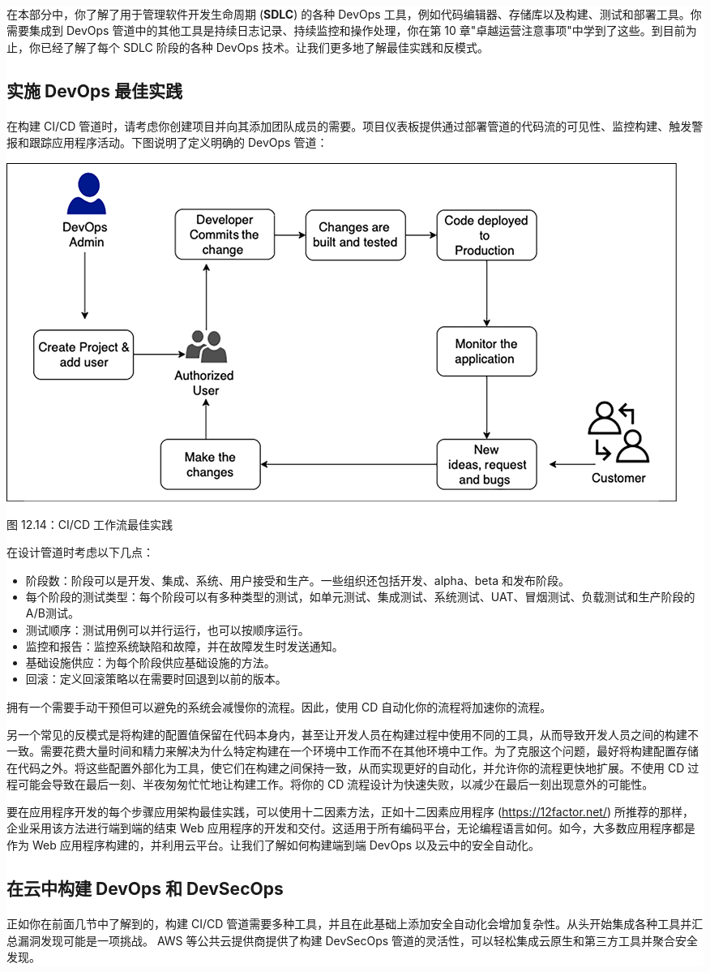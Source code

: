 在本部分中，你了解了用于管理软件开发生命周期 (**SDLC**) 的各种 DevOps 工具，例如代码编辑器、存储库以及构建、测试和部署工具。你需要集成到 DevOps 管道中的其他工具是持续日志记录、持续监控和操作处理，你在第 10 章"卓越运营注意事项"中学到了这些。到目前为止，你已经了解了每个 SDLC 阶段的各种 DevOps 技术。让我们更多地了解最佳实践和反模式。

## 实施 DevOps 最佳实践

在构建 CI/CD 管道时，请考虑你创建项目并向其添加团队成员的需要。项目仪表板提供通过部署管道的代码流的可见性、监控构建、触发警报和跟踪应用程序活动。下图说明了定义明确的 DevOps 管道：

![12-14.png](./images/12/12-14.png)

图 12.14：CI/CD 工作流最佳实践

在设计管道时考虑以下几点：

- 阶段数：阶段可以是开发、集成、系统、用户接受和生产。一些组织还包括开发、alpha、beta 和发布阶段。
- 每个阶段的测试类型：每个阶段可以有多种类型的测试，如单元测试、集成测试、系统测试、UAT、冒烟测试、负载测试和生产阶段的A/B测试。
- 测试顺序：测试用例可以并行运行，也可以按顺序运行。
- 监控和报告：监控系统缺陷和故障，并在故障发生时发送通知。
- 基础设施供应：为每个阶段供应基础设施的方法。
- 回滚：定义回滚策略以在需要时回退到以前的版本。

拥有一个需要手动干预但可以避免的系统会减慢你的流程。因此，使用 CD 自动化你的流程将加速你的流程。

另一个常见的反模式是将构建的配置值保留在代码本身内，甚至让开发人员在构建过程中使用不同的工具，从而导致开发人员之间的构建不一致。需要花费大量时间和精力来解决为什么特定构建在一个环境中工作而不在其他环境中工作。为了克服这个问题，最好将构建配置存储在代码之外。将这些配置外部化为工具，使它们在构建之间保持一致，从而实现更好的自动化，并允许你的流程更快地扩展。不使用 CD 过程可能会导致在最后一刻、半夜匆匆忙忙地让构建工作。将你的 CD 流程设计为快速失败，以减少在最后一刻出现意外的可能性。

要在应用程序开发的每个步骤应用架构最佳实践，可以使用十二因素方法，正如十二因素应用程序 (https://12factor.net/) 所推荐的那样，企业采用该方法进行端到端的结束 Web 应用程序的开发和交付。这适用于所有编码平台，无论编程语言如何。如今，大多数应用程序都是作为 Web 应用程序构建的，并利用云平台。让我们了解如何构建端到端 DevOps 以及云中的安全自动化。

## 在云中构建 DevOps 和 DevSecOps

正如你在前面几节中了解到的，构建 CI/CD 管道需要多种工具，并且在此基础上添加安全自动化会增加复杂性。从头开始集成各种工具并汇总漏洞发现可能是一项挑战。 AWS 等公共云提供商提供了构建 DevSecOps 管道的灵活性，可以轻松集成云原生和第三方工具并聚合安全发现。
